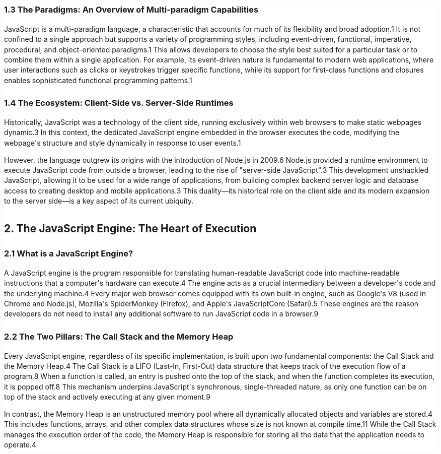 ### **1.3 The Paradigms: An Overview of Multi-paradigm Capabilities**

JavaScript is a multi-paradigm language, a characteristic that accounts for much of its flexibility and broad adoption.1 It is not confined to a single approach but supports a variety of programming styles, including event-driven, functional, imperative, procedural, and object-oriented paradigms.1 This allows developers to choose the style best suited for a particular task or to combine them within a single application. For example, its event-driven nature is fundamental to modern web applications, where user interactions such as clicks or keystrokes trigger specific functions, while its support for first-class functions and closures enables sophisticated functional programming patterns.1

### **1.4 The Ecosystem: Client-Side vs. Server-Side Runtimes**

Historically, JavaScript was a technology of the client side, running exclusively within web browsers to make static webpages dynamic.3 In this context, the dedicated JavaScript engine embedded in the browser executes the code, modifying the webpage's structure and style dynamically in response to user events.1

However, the language outgrew its origins with the introduction of Node.js in 2009.6 Node.js provided a runtime environment to execute JavaScript code from outside a browser, leading to the rise of "server-side JavaScript".3 This development unshackled JavaScript, allowing it to be used for a wide range of applications, from building complex backend server logic and database access to creating desktop and mobile applications.3 This duality—its historical role on the client side and its modern expansion to the server side—is a key aspect of its current ubiquity.

## **2. The JavaScript Engine: The Heart of Execution**

### **2.1 What is a JavaScript Engine?**

A JavaScript engine is the program responsible for translating human-readable JavaScript code into machine-readable instructions that a computer's hardware can execute.4 The engine acts as a crucial intermediary between a developer's code and the underlying machine.4 Every major web browser comes equipped with its own built-in engine, such as Google's V8 (used in Chrome and Node.js), Mozilla's SpiderMonkey (Firefox), and Apple's JavaScriptCore (Safari).5 These engines are the reason developers do not need to install any additional software to run JavaScript code in a browser.9

### **2.2 The Two Pillars: The Call Stack and the Memory Heap**

Every JavaScript engine, regardless of its specific implementation, is built upon two fundamental components: the Call Stack and the Memory Heap.4 The Call Stack is a LIFO (Last-In, First-Out) data structure that keeps track of the execution flow of a program.8 When a function is called, an entry is pushed onto the top of the stack, and when the function completes its execution, it is popped off.8 This mechanism underpins JavaScript's synchronous, single-threaded nature, as only one function can be on top of the stack and actively executing at any given moment.9

In contrast, the Memory Heap is an unstructured memory pool where all dynamically allocated objects and variables are stored.4 This includes functions, arrays, and other complex data structures whose size is not known at compile time.11 While the Call Stack manages the execution order of the code, the Memory Heap is responsible for storing all the data that the application needs to operate.4
